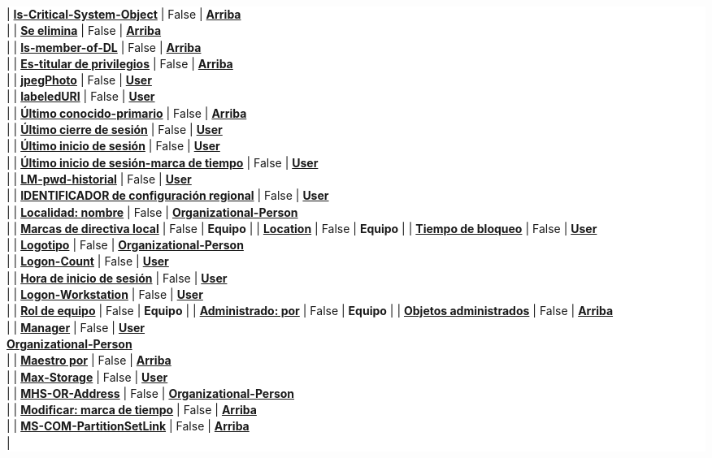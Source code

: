 | [**Is-Critical-System-Object**](a-iscriticalsystemobject.md)                       | False     | [**Arriba**](c-top.md)<br/>                                                                      |
| [**Se elimina**](a-isdeleted.md)                                                   | False     | [**Arriba**](c-top.md)<br/>                                                                      |
| [**Is-member-of-DL**](a-memberof.md)                                               | False     | [**Arriba**](c-top.md)<br/>                                                                      |
| [**Es-titular de privilegios**](a-isprivilegeholder.md)                                  | False     | [**Arriba**](c-top.md)<br/>                                                                      |
| [**jpegPhoto**](a-jpegphoto.md)                                                    | False     | [**User**](c-user.md)<br/>                                                                    |
| [**labeledURI**](a-labeleduri.md)                                                  | False     | [**User**](c-user.md)<br/>                                                                    |
| [**Último conocido-primario**](a-lastknownparent.md)                                      | False     | [**Arriba**](c-top.md)<br/>                                                                      |
| [**Último cierre de sesión**](a-lastlogoff.md)                                                 | False     | [**User**](c-user.md)<br/>                                                                    |
| [**Último inicio de sesión**](a-lastlogon.md)                                                   | False     | [**User**](c-user.md)<br/>                                                                    |
| [**Último inicio de sesión-marca de tiempo**](a-lastlogontimestamp.md)                                | False     | [**User**](c-user.md)<br/>                                                                    |
| [**LM-pwd-historial**](a-lmpwdhistory.md)                                            | False     | [**User**](c-user.md)<br/>                                                                    |
| [**IDENTIFICADOR de configuración regional**](a-localeid.md)                                                     | False     | [**User**](c-user.md)<br/>                                                                    |
| [**Localidad: nombre**](a-l.md)                                                        | False     | [**Organizational-Person**](c-organizationalperson.md)<br/>                                   |
| [**Marcas de directiva local**](a-localpolicyflags.md)                                    | False     | **Equipo**                                                                                         |
| [**Location**](a-location.md)                                                      | False     | **Equipo**                                                                                         |
| [**Tiempo de bloqueo**](a-lockouttime.md)                                               | False     | [**User**](c-user.md)<br/>                                                                    |
| [**Logotipo**](a-thumbnaillogo.md)                                                     | False     | [**Organizational-Person**](c-organizationalperson.md)<br/>                                   |
| [**Logon-Count**](a-logoncount.md)                                                 | False     | [**User**](c-user.md)<br/>                                                                    |
| [**Hora de inicio de sesión**](a-logonhours.md)                                                 | False     | [**User**](c-user.md)<br/>                                                                    |
| [**Logon-Workstation**](a-logonworkstation.md)                                     | False     | [**User**](c-user.md)<br/>                                                                    |
| [**Rol de equipo**](a-machinerole.md)                                               | False     | **Equipo**                                                                                         |
| [**Administrado: por**](a-managedby.md)                                                   | False     | **Equipo**                                                                                         |
| [**Objetos administrados**](a-managedobjects.md)                                         | False     | [**Arriba**](c-top.md)<br/>                                                                      |
| [**Manager**](a-manager.md)                                                        | False     | [**User**](c-user.md)<br/> [**Organizational-Person**](c-organizationalperson.md)<br/> |
| [**Maestro por**](a-masteredby.md)                                                 | False     | [**Arriba**](c-top.md)<br/>                                                                      |
| [**Max-Storage**](a-maxstorage.md)                                                 | False     | [**User**](c-user.md)<br/>                                                                    |
| [**MHS-OR-Address**](a-mhsoraddress.md)                                            | False     | [**Organizational-Person**](c-organizationalperson.md)<br/>                                   |
| [**Modificar: marca de tiempo**](a-modifytimestamp.md)                                      | False     | [**Arriba**](c-top.md)<br/>                                                                      |
| [**MS-COM-PartitionSetLink**](a-mscom-partitionsetlink.md)                         | False     | [**Arriba**](c-top.md)<br/>                                                                      |